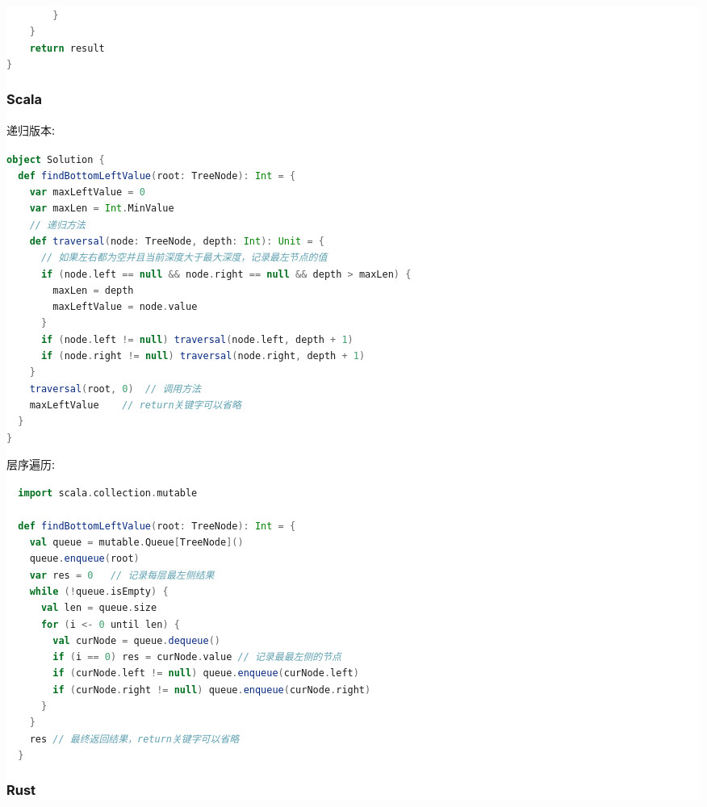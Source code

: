 ```swift
        }
    }
    return result
}
```

### Scala

递归版本:
```scala
object Solution {
  def findBottomLeftValue(root: TreeNode): Int = {
    var maxLeftValue = 0
    var maxLen = Int.MinValue
    // 递归方法
    def traversal(node: TreeNode, depth: Int): Unit = {
      // 如果左右都为空并且当前深度大于最大深度，记录最左节点的值
      if (node.left == null && node.right == null && depth > maxLen) {
        maxLen = depth
        maxLeftValue = node.value
      }
      if (node.left != null) traversal(node.left, depth + 1)
      if (node.right != null) traversal(node.right, depth + 1)
    }
    traversal(root, 0)  // 调用方法
    maxLeftValue    // return关键字可以省略
  }
}
```

层序遍历:
```scala
  import scala.collection.mutable

  def findBottomLeftValue(root: TreeNode): Int = {
    val queue = mutable.Queue[TreeNode]()
    queue.enqueue(root)
    var res = 0   // 记录每层最左侧结果
    while (!queue.isEmpty) {
      val len = queue.size
      for (i <- 0 until len) {
        val curNode = queue.dequeue()
        if (i == 0) res = curNode.value // 记录最最左侧的节点
        if (curNode.left != null) queue.enqueue(curNode.left)
        if (curNode.right != null) queue.enqueue(curNode.right)
      }
    }
    res // 最终返回结果，return关键字可以省略
  }
```

### Rust
